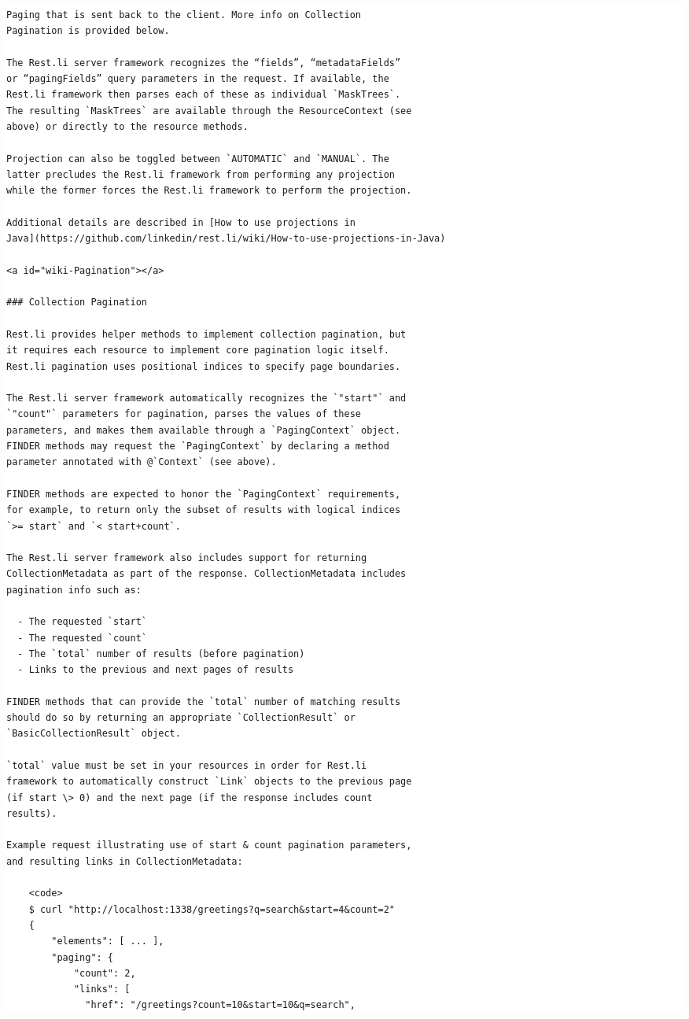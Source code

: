 ```
Paging that is sent back to the client. More info on Collection
Pagination is provided below.

The Rest.li server framework recognizes the “fields”, “metadataFields”
or “pagingFields” query parameters in the request. If available, the
Rest.li framework then parses each of these as individual `MaskTrees`.
The resulting `MaskTrees` are available through the ResourceContext (see
above) or directly to the resource methods.

Projection can also be toggled between `AUTOMATIC` and `MANUAL`. The
latter precludes the Rest.li framework from performing any projection
while the former forces the Rest.li framework to perform the projection.

Additional details are described in [How to use projections in
Java](https://github.com/linkedin/rest.li/wiki/How-to-use-projections-in-Java)

<a id="wiki-Pagination"></a>

### Collection Pagination

Rest.li provides helper methods to implement collection pagination, but
it requires each resource to implement core pagination logic itself.
Rest.li pagination uses positional indices to specify page boundaries.

The Rest.li server framework automatically recognizes the `"start"` and
`"count"` parameters for pagination, parses the values of these
parameters, and makes them available through a `PagingContext` object.
FINDER methods may request the `PagingContext` by declaring a method
parameter annotated with @`Context` (see above).

FINDER methods are expected to honor the `PagingContext` requirements,
for example, to return only the subset of results with logical indices
`>= start` and `< start+count`.

The Rest.li server framework also includes support for returning
CollectionMetadata as part of the response. CollectionMetadata includes
pagination info such as:

  - The requested `start`
  - The requested `count`
  - The `total` number of results (before pagination)
  - Links to the previous and next pages of results

FINDER methods that can provide the `total` number of matching results
should do so by returning an appropriate `CollectionResult` or
`BasicCollectionResult` object.

`total` value must be set in your resources in order for Rest.li
framework to automatically construct `Link` objects to the previous page
(if start \> 0) and the next page (if the response includes count
results).

Example request illustrating use of start & count pagination parameters,
and resulting links in CollectionMetadata:

    <code>
    $ curl "http://localhost:1338/greetings?q=search&start=4&count=2"
    {
        "elements": [ ... ],
        "paging": {
            "count": 2,
            "links": [
              "href": "/greetings?count=10&start=10&q=search",
```